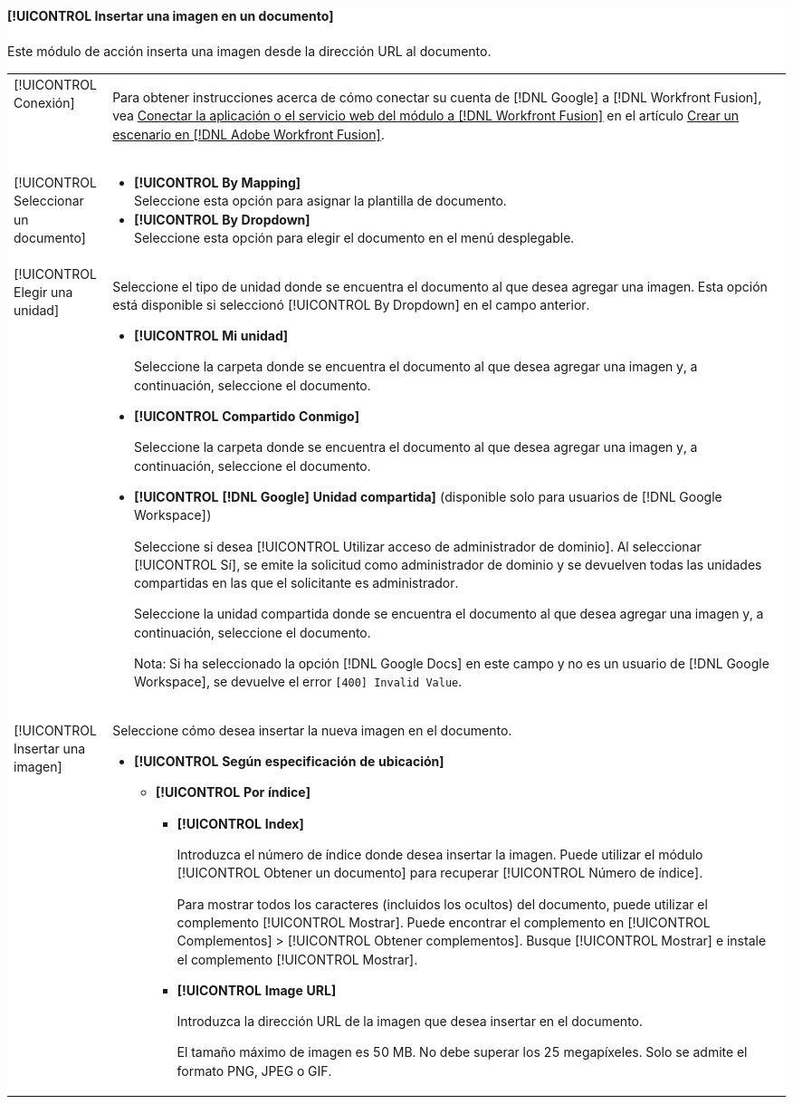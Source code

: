 #### [!UICONTROL Insertar una imagen en un documento]

Este módulo de acción inserta una imagen desde la dirección URL al documento.

<table style="table-layout:auto"> 
 <col> 
 <col> 
 <tbody> 
  <tr> 
   <td role="rowheader">[!UICONTROL Conexión]</td> 
   <td> <p>Para obtener instrucciones acerca de cómo conectar su cuenta de [!DNL Google] a [!DNL Workfront Fusion], vea <a href="../../workfront-fusion/scenarios/create-a-scenario.md#connect" class="MCXref xref">Conectar la aplicación o el servicio web del módulo a [!DNL Workfront Fusion]</a> en el artículo <a href="../../workfront-fusion/scenarios/create-a-scenario.md" class="MCXref xref">Crear un escenario en [!DNL Adobe Workfront Fusion]</a>.</p> </td> 
  </tr> 
  <tr> 
   <td role="rowheader"> <p>[!UICONTROL Seleccionar un documento]</p> </td> 
   <td> 
    <ul> 
     <li><strong>[!UICONTROL By Mapping]</strong> <br>Seleccione esta opción para asignar la plantilla de documento.</li> 
     <li><strong>[!UICONTROL By Dropdown]</strong> <br> Seleccione esta opción para elegir el documento en el menú desplegable.</li> 
    </ul> </td> 
  </tr> 
  <tr> 
   <td role="rowheader">[!UICONTROL Elegir una unidad]</td> 
   <td> <p>Seleccione el tipo de unidad donde se encuentra el documento al que desea agregar una imagen. Esta opción está disponible si seleccionó [!UICONTROL By Dropdown] en el campo anterior.</p> 
    <ul> 
     <li> <p><strong>[!UICONTROL Mi unidad]</strong> </p> <p>Seleccione la carpeta donde se encuentra el documento al que desea agregar una imagen y, a continuación, seleccione el documento.</p> </li> 
     <li> <p><strong>[!UICONTROL Compartido Conmigo]</strong> </p> <p>Seleccione la carpeta donde se encuentra el documento al que desea agregar una imagen y, a continuación, seleccione el documento.</p> </li> 
     <li> <p><strong>[!UICONTROL [!DNL Google] Unidad compartida]</strong> (disponible solo para usuarios de [!DNL Google Workspace])</p> <p>Seleccione si desea [!UICONTROL Utilizar acceso de administrador de dominio]. Al seleccionar [!UICONTROL Sí], se emite la solicitud como administrador de dominio y se devuelven todas las unidades compartidas en las que el solicitante es administrador.</p> <p>Seleccione la unidad compartida donde se encuentra el documento al que desea agregar una imagen y, a continuación, seleccione el documento.</p> <p>Nota: Si ha seleccionado la opción [!DNL Google Docs] en este campo y no es un usuario de [!DNL Google Workspace], se devuelve el error <code>[400] Invalid Value</code>.</p> </li> 
    </ul> </td> 
  </tr> 
  <tr> 
   <td role="rowheader"> <p>[!UICONTROL Insertar una imagen]</p> </td> 
   <td> <p>Seleccione cómo desea insertar la nueva imagen en el documento.</p> 
    <ul> 
     <li> <p><strong>[!UICONTROL Según especificación de ubicación]</strong> </p> 
      <ul> 
       <li> <p><strong>[!UICONTROL Por índice]</strong> </p> 
        <ul> 
         <li> <p><strong>[!UICONTROL Index]</strong> </p> <p>Introduzca el número de índice donde desea insertar la imagen. Puede utilizar el módulo [!UICONTROL Obtener un documento] para recuperar [!UICONTROL Número de índice].</p> <p>Para mostrar todos los caracteres (incluidos los ocultos) del documento, puede utilizar el complemento [!UICONTROL Mostrar]. Puede encontrar el complemento en [!UICONTROL Complementos] &gt; [!UICONTROL Obtener complementos]. Busque [!UICONTROL Mostrar] e instale el complemento [!UICONTROL Mostrar].</p> </li> 
         <li> <p><strong>[!UICONTROL Image URL]</strong> </p> <p>Introduzca la dirección URL de la imagen que desea insertar en el documento.</p> <p>El tamaño máximo de imagen es 50 MB. No debe superar los 25 megapíxeles. Solo se admite el formato PNG, JPEG o GIF.</p> </li> 
        </ul> </li> 